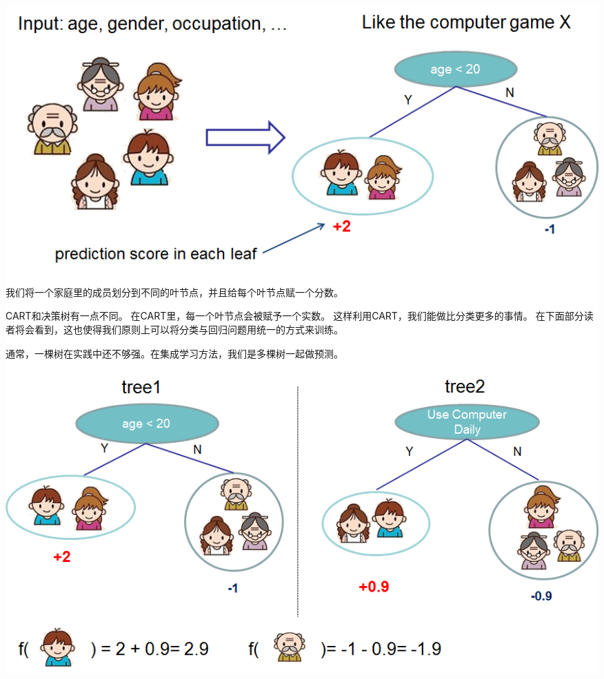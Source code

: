 <div align='center'> <img src="XGBoost/cart.png"/> </div>

我们将一个家庭里的成员划分到不同的叶节点，并且给每个叶节点赋一个分数。

CART和决策树有一点不同。
在CART里，每一个叶节点会被赋予一个实数。
这样利用CART，我们能做比分类更多的事情。
在下面部分读者将会看到，这也使得我们原则上可以将分类与回归问题用统一的方式来训练。

通常，一棵树在实践中还不够强。在集成学习方法，我们是多棵树一起做预测。

<div align='center'> <img src="XGBoost/twocart.png"/> </div>
